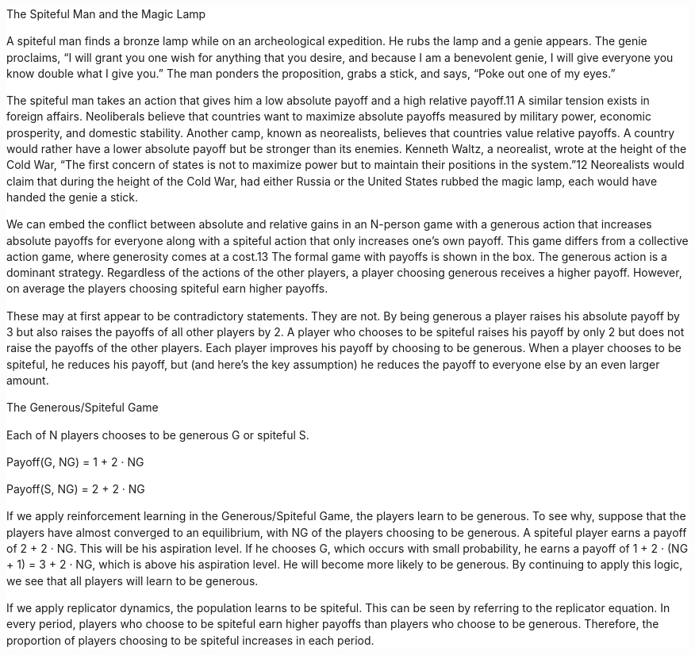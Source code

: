 



The Spiteful Man and the Magic Lamp


A spiteful man finds a bronze lamp while on an archeological expedition. He rubs the lamp and a genie appears. The genie proclaims, “I will grant you one wish for anything that you desire, and because I am a benevolent genie, I will give everyone you know double what I give you.” The man ponders the proposition, grabs a stick, and says, “Poke out one of my eyes.”



The spiteful man takes an action that gives him a low absolute payoff and a high relative payoff.11 A similar tension exists in foreign affairs. Neoliberals believe that countries want to maximize absolute payoffs measured by military power, economic prosperity, and domestic stability. Another camp, known as neorealists, believes that countries value relative payoffs. A country would rather have a lower absolute payoff but be stronger than its enemies. Kenneth Waltz, a neorealist, wrote at the height of the Cold War, “The first concern of states is not to maximize power but to maintain their positions in the system.”12 Neorealists would claim that during the height of the Cold War, had either Russia or the United States rubbed the magic lamp, each would have handed the genie a stick.

We can embed the conflict between absolute and relative gains in an N-person game with a generous action that increases absolute payoffs for everyone along with a spiteful action that only increases one’s own payoff. This game differs from a collective action game, where generosity comes at a cost.13 The formal game with payoffs is shown in the box. The generous action is a dominant strategy. Regardless of the actions of the other players, a player choosing generous receives a higher payoff. However, on average the players choosing spiteful earn higher payoffs.

These may at first appear to be contradictory statements. They are not. By being generous a player raises his absolute payoff by 3 but also raises the payoffs of all other players by 2. A player who chooses to be spiteful raises his payoff by only 2 but does not raise the payoffs of the other players. Each player improves his payoff by choosing to be generous. When a player chooses to be spiteful, he reduces his payoff, but (and here’s the key assumption) he reduces the payoff to everyone else by an even larger amount.





The Generous/Spiteful Game


Each of N players chooses to be generous G or spiteful S.

Payoff(G, NG) = 1 + 2 · NG

Payoff(S, NG) = 2 + 2 · NG



If we apply reinforcement learning in the Generous/Spiteful Game, the players learn to be generous. To see why, suppose that the players have almost converged to an equilibrium, with NG of the players choosing to be generous. A spiteful player earns a payoff of 2 + 2 · NG. This will be his aspiration level. If he chooses G, which occurs with small probability, he earns a payoff of 1 + 2 · (NG + 1) = 3 + 2 · NG, which is above his aspiration level. He will become more likely to be generous. By continuing to apply this logic, we see that all players will learn to be generous.

If we apply replicator dynamics, the population learns to be spiteful. This can be seen by referring to the replicator equation. In every period, players who choose to be spiteful earn higher payoffs than players who choose to be generous. Therefore, the proportion of players choosing to be spiteful increases in each period.
